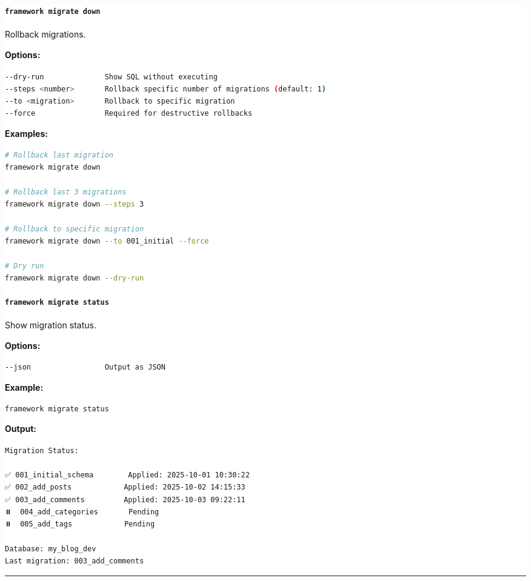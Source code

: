 #### `framework migrate down`

Rollback migrations.

**Options:**

```bash
--dry-run              Show SQL without executing
--steps <number>       Rollback specific number of migrations (default: 1)
--to <migration>       Rollback to specific migration
--force                Required for destructive rollbacks
```

**Examples:**

```bash
# Rollback last migration
framework migrate down

# Rollback last 3 migrations
framework migrate down --steps 3

# Rollback to specific migration
framework migrate down --to 001_initial --force

# Dry run
framework migrate down --dry-run
```

#### `framework migrate status`

Show migration status.

**Options:**

```bash
--json                 Output as JSON
```

**Example:**

```bash
framework migrate status
```

**Output:**

```
Migration Status:

✅ 001_initial_schema        Applied: 2025-10-01 10:30:22
✅ 002_add_posts            Applied: 2025-10-02 14:15:33
✅ 003_add_comments         Applied: 2025-10-03 09:22:11
⏸️  004_add_categories       Pending
⏸️  005_add_tags            Pending

Database: my_blog_dev
Last migration: 003_add_comments
```

---